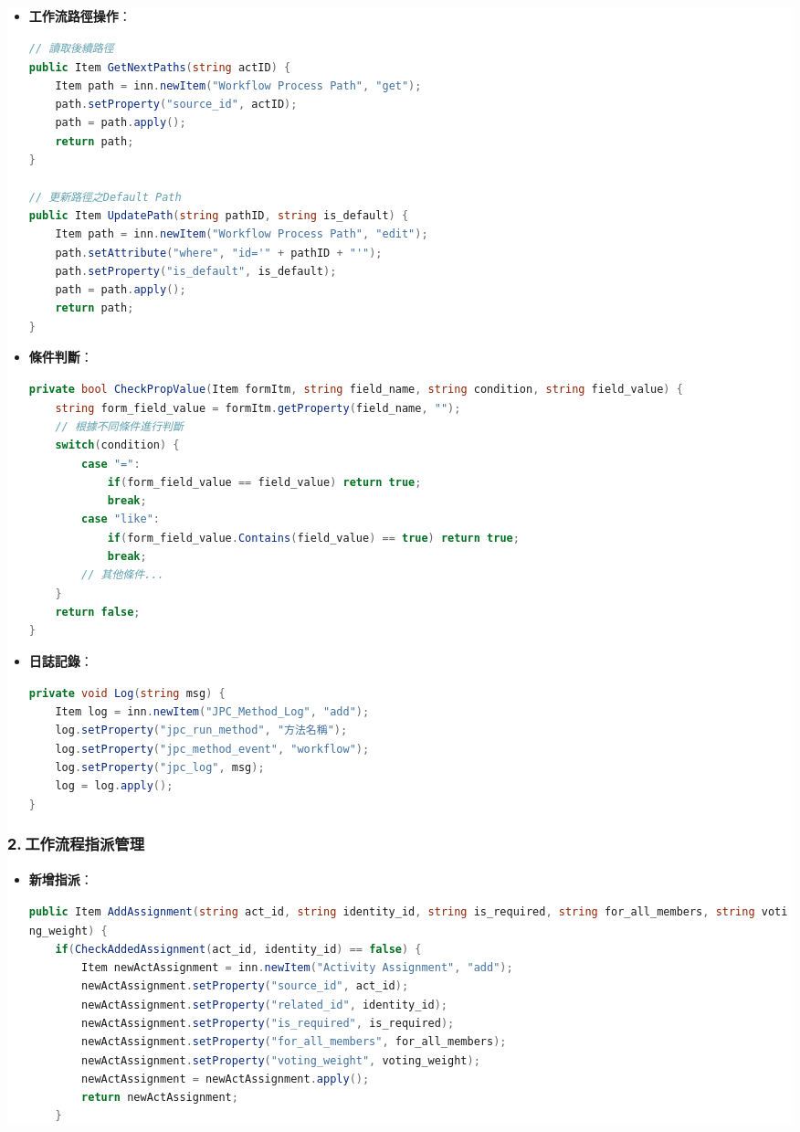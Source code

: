 - **工作流路徑操作**：
  ```csharp
  // 讀取後續路徑
  public Item GetNextPaths(string actID) {
      Item path = inn.newItem("Workflow Process Path", "get");
      path.setProperty("source_id", actID);
      path = path.apply();
      return path;
  }

  // 更新路徑之Default Path
  public Item UpdatePath(string pathID, string is_default) {
      Item path = inn.newItem("Workflow Process Path", "edit");
      path.setAttribute("where", "id='" + pathID + "'");
      path.setProperty("is_default", is_default);
      path = path.apply();
      return path;
  }
  ```

- **條件判斷**：
  ```csharp
  private bool CheckPropValue(Item formItm, string field_name, string condition, string field_value) {
      string form_field_value = formItm.getProperty(field_name, "");
      // 根據不同條件進行判斷
      switch(condition) {
          case "=":
              if(form_field_value == field_value) return true;
              break;
          case "like":
              if(form_field_value.Contains(field_value) == true) return true;
              break;
          // 其他條件...
      }
      return false;
  }
  ```

- **日誌記錄**：
  ```csharp
  private void Log(string msg) {
      Item log = inn.newItem("JPC_Method_Log", "add");
      log.setProperty("jpc_run_method", "方法名稱");
      log.setProperty("jpc_method_event", "workflow");
      log.setProperty("jpc_log", msg);
      log = log.apply();
  }
  ```

### 2. 工作流程指派管理

- **新增指派**：
  ```csharp
  public Item AddAssignment(string act_id, string identity_id, string is_required, string for_all_members, string voting_weight) {
      if(CheckAddedAssignment(act_id, identity_id) == false) {
          Item newActAssignment = inn.newItem("Activity Assignment", "add");
          newActAssignment.setProperty("source_id", act_id);
          newActAssignment.setProperty("related_id", identity_id);
          newActAssignment.setProperty("is_required", is_required);
          newActAssignment.setProperty("for_all_members", for_all_members);
          newActAssignment.setProperty("voting_weight", voting_weight);
          newActAssignment = newActAssignment.apply();
          return newActAssignment;
      }
  ```